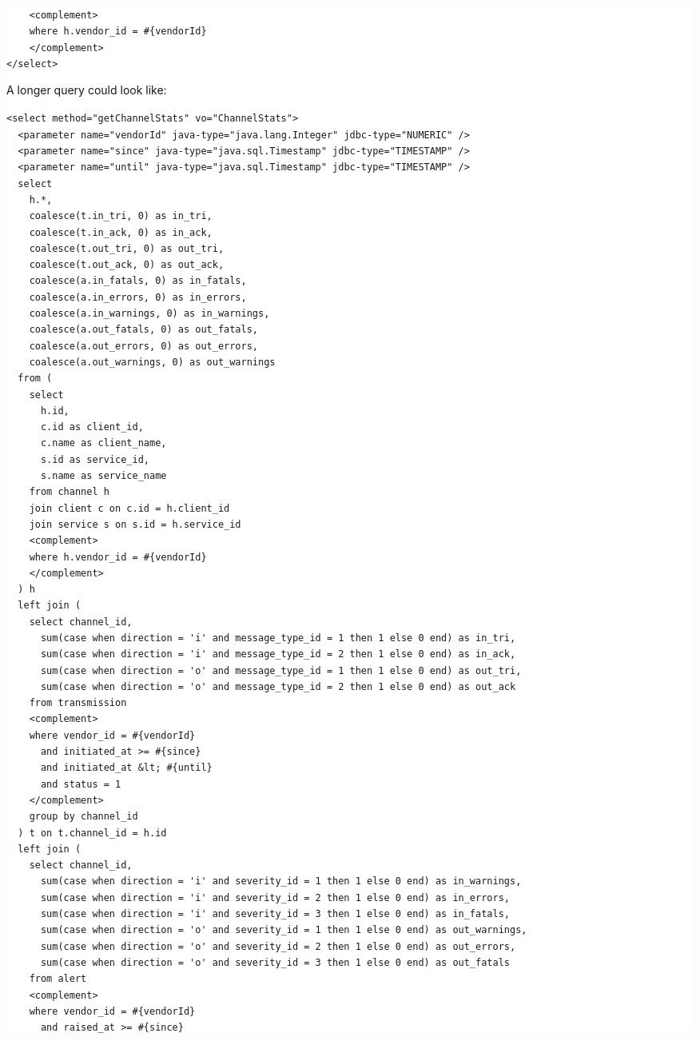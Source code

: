         <complement>
        where h.vendor_id = #{vendorId}
        </complement>
    </select>
    
A longer query could look like:

    <select method="getChannelStats" vo="ChannelStats">
      <parameter name="vendorId" java-type="java.lang.Integer" jdbc-type="NUMERIC" />
      <parameter name="since" java-type="java.sql.Timestamp" jdbc-type="TIMESTAMP" />
      <parameter name="until" java-type="java.sql.Timestamp" jdbc-type="TIMESTAMP" />
      select
        h.*,
        coalesce(t.in_tri, 0) as in_tri,
        coalesce(t.in_ack, 0) as in_ack,
        coalesce(t.out_tri, 0) as out_tri,
        coalesce(t.out_ack, 0) as out_ack,
        coalesce(a.in_fatals, 0) as in_fatals,
        coalesce(a.in_errors, 0) as in_errors,
        coalesce(a.in_warnings, 0) as in_warnings,
        coalesce(a.out_fatals, 0) as out_fatals,
        coalesce(a.out_errors, 0) as out_errors,
        coalesce(a.out_warnings, 0) as out_warnings
      from (
        select
          h.id,
          c.id as client_id, 
          c.name as client_name,
          s.id as service_id, 
          s.name as service_name
        from channel h
        join client c on c.id = h.client_id
        join service s on s.id = h.service_id
        <complement>
        where h.vendor_id = #{vendorId}
        </complement>
      ) h
      left join (
        select channel_id,
          sum(case when direction = 'i' and message_type_id = 1 then 1 else 0 end) as in_tri,
          sum(case when direction = 'i' and message_type_id = 2 then 1 else 0 end) as in_ack,
          sum(case when direction = 'o' and message_type_id = 1 then 1 else 0 end) as out_tri,
          sum(case when direction = 'o' and message_type_id = 2 then 1 else 0 end) as out_ack
        from transmission
        <complement>
        where vendor_id = #{vendorId}
          and initiated_at >= #{since} 
          and initiated_at &lt; #{until}
          and status = 1
        </complement>
        group by channel_id
      ) t on t.channel_id = h.id
      left join (
        select channel_id,
          sum(case when direction = 'i' and severity_id = 1 then 1 else 0 end) as in_warnings,
          sum(case when direction = 'i' and severity_id = 2 then 1 else 0 end) as in_errors,
          sum(case when direction = 'i' and severity_id = 3 then 1 else 0 end) as in_fatals,
          sum(case when direction = 'o' and severity_id = 1 then 1 else 0 end) as out_warnings,
          sum(case when direction = 'o' and severity_id = 2 then 1 else 0 end) as out_errors,
          sum(case when direction = 'o' and severity_id = 3 then 1 else 0 end) as out_fatals
        from alert
        <complement>
        where vendor_id = #{vendorId}
          and raised_at >= #{since}